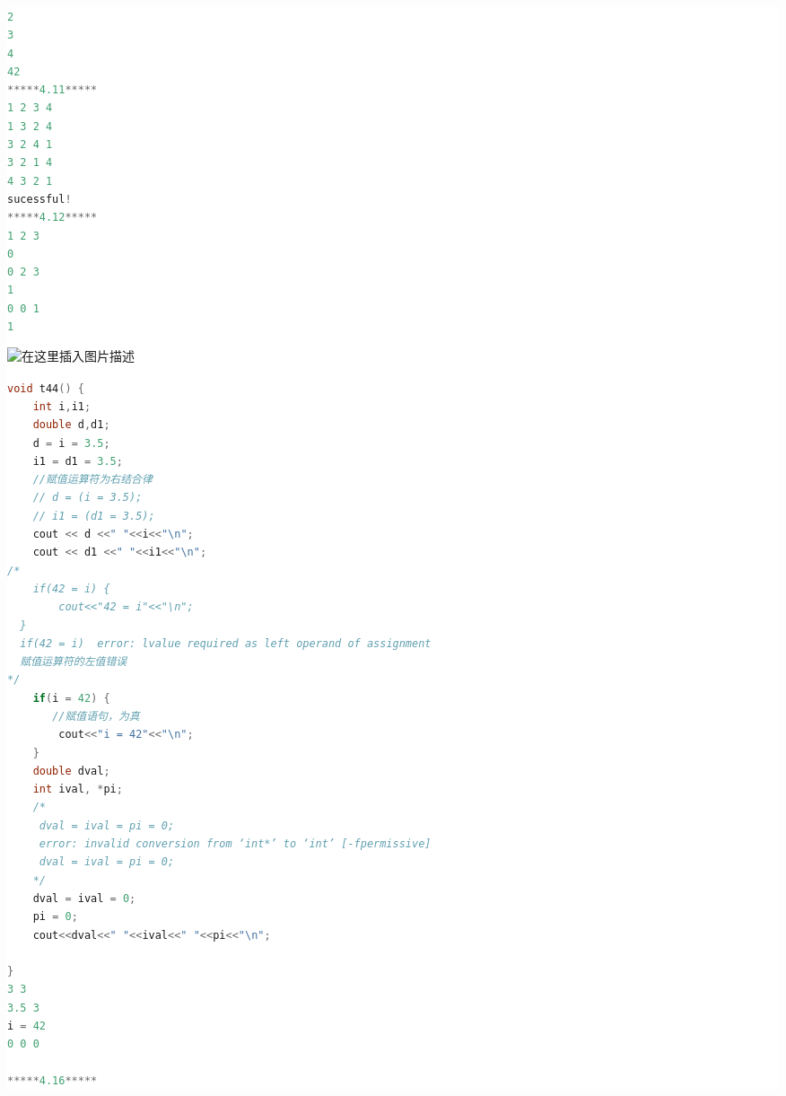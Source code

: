 ```C++
2
3
4
42
*****4.11*****
1 2 3 4
1 3 2 4
3 2 4 1
3 2 1 4
4 3 2 1
sucessful!
*****4.12*****
1 2 3 
0
0 2 3
1
0 0 1
1

```

![在这里插入图片描述](https://img-blog.csdnimg.cn/20191010170112642.png?x-oss-process=image/watermark,type_ZmFuZ3poZW5naGVpdGk,shadow_10,text_aHR0cHM6Ly9ibG9nLmNzZG4ubmV0L3FxXzQyNjg1MDEy,size_16,color_FFFFFF,t_70) 

```C++
void t44() {
    int i,i1;
    double d,d1;
    d = i = 3.5;
    i1 = d1 = 3.5;
    //赋值运算符为右结合律
    // d = (i = 3.5);
    // i1 = (d1 = 3.5);
    cout << d <<" "<<i<<"\n";
    cout << d1 <<" "<<i1<<"\n";
/*
    if(42 = i) {
        cout<<"42 = i"<<"\n";
  }
  if(42 = i)  error: lvalue required as left operand of assignment
  赋值运算符的左值错误
*/
    if(i = 42) {
       //赋值语句，为真
        cout<<"i = 42"<<"\n";
    }
    double dval;
    int ival, *pi;
	/*
	 dval = ival = pi = 0;
	 error: invalid conversion from ‘int*’ to ‘int’ [-fpermissive]
     dval = ival = pi = 0;
	*/
    dval = ival = 0;
    pi = 0;
    cout<<dval<<" "<<ival<<" "<<pi<<"\n";

}
3 3
3.5 3
i = 42
0 0 0

*****4.16*****
```